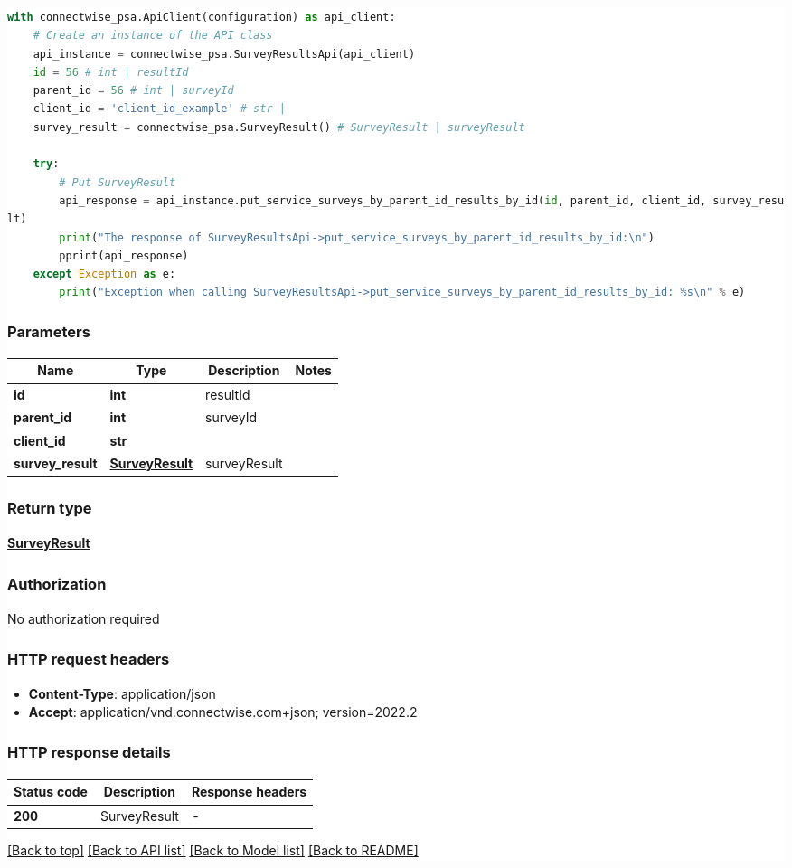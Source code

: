 ```python
with connectwise_psa.ApiClient(configuration) as api_client:
    # Create an instance of the API class
    api_instance = connectwise_psa.SurveyResultsApi(api_client)
    id = 56 # int | resultId
    parent_id = 56 # int | surveyId
    client_id = 'client_id_example' # str | 
    survey_result = connectwise_psa.SurveyResult() # SurveyResult | surveyResult

    try:
        # Put SurveyResult
        api_response = api_instance.put_service_surveys_by_parent_id_results_by_id(id, parent_id, client_id, survey_result)
        print("The response of SurveyResultsApi->put_service_surveys_by_parent_id_results_by_id:\n")
        pprint(api_response)
    except Exception as e:
        print("Exception when calling SurveyResultsApi->put_service_surveys_by_parent_id_results_by_id: %s\n" % e)
```



### Parameters

Name | Type | Description  | Notes
------------- | ------------- | ------------- | -------------
 **id** | **int**| resultId | 
 **parent_id** | **int**| surveyId | 
 **client_id** | **str**|  | 
 **survey_result** | [**SurveyResult**](SurveyResult.md)| surveyResult | 

### Return type

[**SurveyResult**](SurveyResult.md)

### Authorization

No authorization required

### HTTP request headers

 - **Content-Type**: application/json
 - **Accept**: application/vnd.connectwise.com+json; version=2022.2

### HTTP response details
| Status code | Description | Response headers |
|-------------|-------------|------------------|
**200** | SurveyResult |  -  |

[[Back to top]](#) [[Back to API list]](../README.md#documentation-for-api-endpoints) [[Back to Model list]](../README.md#documentation-for-models) [[Back to README]](../README.md)


